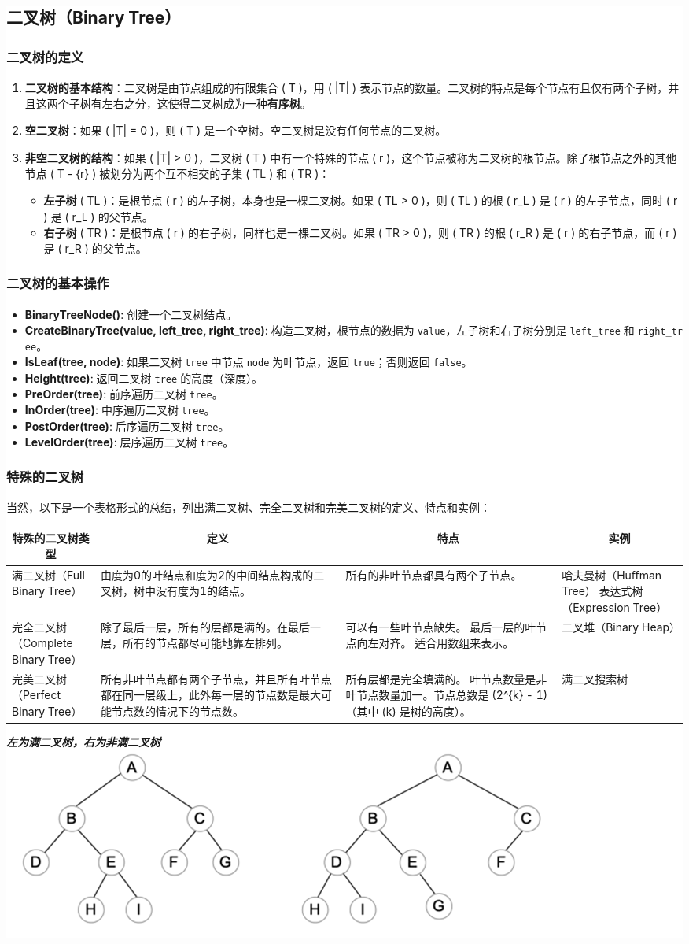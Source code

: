 ## 二叉树（Binary Tree）

### 二叉树的定义

1. **二叉树的基本结构**：二叉树是由节点组成的有限集合 \( T \)，用 \( |T| \) 表示节点的数量。二叉树的特点是每个节点有且仅有两个子树，并且这两个子树有左右之分，这使得二叉树成为一种**有序树**。

2. **空二叉树**：如果 \( |T| = 0 \)，则 \( T \) 是一个空树。空二叉树是没有任何节点的二叉树。

3. **非空二叉树的结构**：如果 \( |T| > 0 \)，二叉树 \( T \) 中有一个特殊的节点 \( r \)，这个节点被称为二叉树的根节点。除了根节点之外的其他节点 \( T - \{r\} \) 被划分为两个互不相交的子集 \( TL \) 和 \( TR \)：
   - **左子树** \( TL \)：是根节点 \( r \) 的左子树，本身也是一棵二叉树。如果 \( TL > 0 \)，则 \( TL \) 的根 \( r_L \) 是 \( r \) 的左子节点，同时 \( r \) 是 \( r_L \) 的父节点。
   - **右子树** \( TR \)：是根节点 \( r \) 的右子树，同样也是一棵二叉树。如果 \( TR > 0 \)，则 \( TR \) 的根 \( r_R \) 是 \( r \) 的右子节点，而 \( r \) 是 \( r_R \) 的父节点。

### 二叉树的基本操作

- **BinaryTreeNode()**: 创建一个二叉树结点。
- **CreateBinaryTree(value, left_tree, right_tree)**: 构造二叉树，根节点的数据为 `value`，左子树和右子树分别是 `left_tree` 和 `right_tree`。
- **IsLeaf(tree, node)**: 如果二叉树 `tree` 中节点 `node` 为叶节点，返回 `true`；否则返回 `false`。
- **Height(tree)**: 返回二叉树 `tree` 的高度（深度）。
- **PreOrder(tree)**: 前序遍历二叉树 `tree`。
- **InOrder(tree)**: 中序遍历二叉树 `tree`。
- **PostOrder(tree)**: 后序遍历二叉树 `tree`。
- **LevelOrder(tree)**: 层序遍历二叉树 `tree`。

### 特殊的二叉树

当然，以下是一个表格形式的总结，列出满二叉树、完全二叉树和完美二叉树的定义、特点和实例：

| 特殊的二叉树类型             | 定义                                                                                     | 特点                                                                                                  | 实例                  |
|----------------|----------------------------------------------------------------------------------------|-----------------------------------------------------------------------------------------------------|---------------------|
| 满二叉树（Full Binary Tree） | 由度为0的叶结点和度为2的中间结点构成的二叉树，树中没有度为1的结点。                                              |  所有的非叶节点都具有两个子节点。                                               | 哈夫曼树（Huffman Tree） 表达式树（Expression Tree） |
| 完全二叉树（Complete Binary Tree） | 除了最后一层，所有的层都是满的。在最后一层，所有的节点都尽可能地靠左排列。                                     |  可以有一些叶节点缺失。 最后一层的叶节点向左对齐。 适合用数组来表示。                            |  二叉堆（Binary Heap）       |
| 完美二叉树（Perfect Binary Tree） | 所有非叶节点都有两个子节点，并且所有叶节点都在同一层级上，此外每一层的节点数是最大可能节点数的情况下的节点数。 |  所有层都是完全填满的。 叶节点数量是非叶节点数量加一。节点总数是 \(2^{k} - 1\)（其中 \(k\) 是树的高度）。 |  满二叉搜索树          |

***左为满二叉树，右为非满二叉树***
![Full Binary Tree](images/Full%20Binary%20Tree.png)
